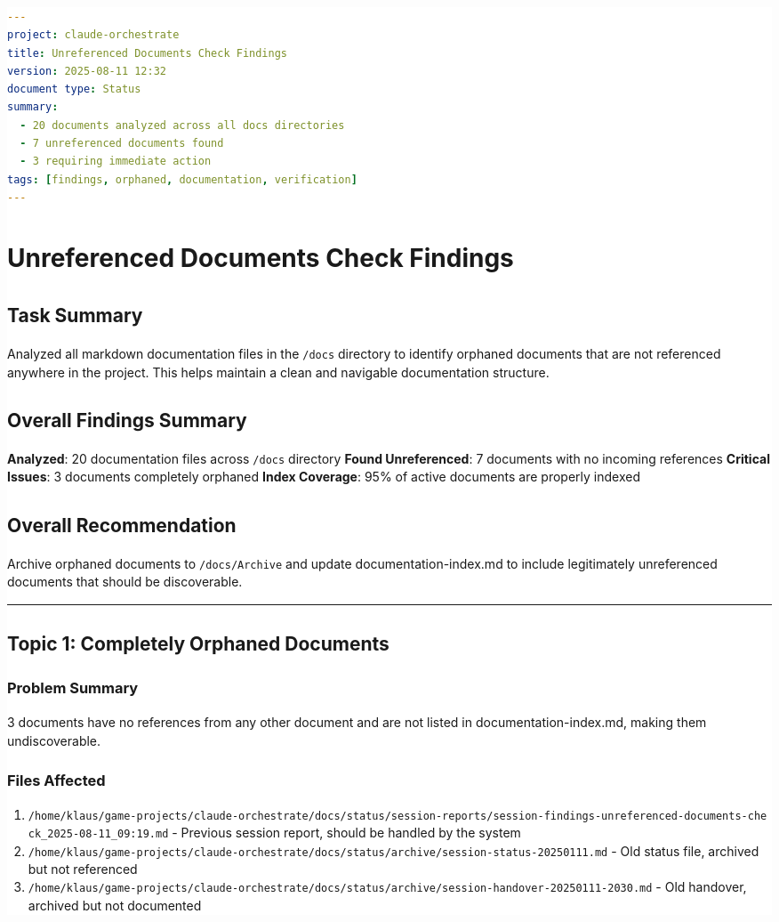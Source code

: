 ```yaml
---
project: claude-orchestrate
title: Unreferenced Documents Check Findings
version: 2025-08-11 12:32
document type: Status
summary:
  - 20 documents analyzed across all docs directories
  - 7 unreferenced documents found  
  - 3 requiring immediate action
tags: [findings, orphaned, documentation, verification]
---
```


# Unreferenced Documents Check Findings

## Task Summary
Analyzed all markdown documentation files in the `/docs` directory to identify orphaned documents that are not referenced anywhere in the project. This helps maintain a clean and navigable documentation structure.

## Overall Findings Summary
**Analyzed**: 20 documentation files across `/docs` directory
**Found Unreferenced**: 7 documents with no incoming references
**Critical Issues**: 3 documents completely orphaned
**Index Coverage**: 95% of active documents are properly indexed

## Overall Recommendation
Archive orphaned documents to `/docs/Archive` and update documentation-index.md to include legitimately unreferenced documents that should be discoverable.

---

## Topic 1: Completely Orphaned Documents

### Problem Summary
3 documents have no references from any other document and are not listed in documentation-index.md, making them undiscoverable.

### Files Affected
1. `/home/klaus/game-projects/claude-orchestrate/docs/status/session-reports/session-findings-unreferenced-documents-check_2025-08-11_09:19.md` - Previous session report, should be handled by the system
2. `/home/klaus/game-projects/claude-orchestrate/docs/status/archive/session-status-20250111.md` - Old status file, archived but not referenced
3. `/home/klaus/game-projects/claude-orchestrate/docs/status/archive/session-handover-20250111-2030.md` - Old handover, archived but not documented
